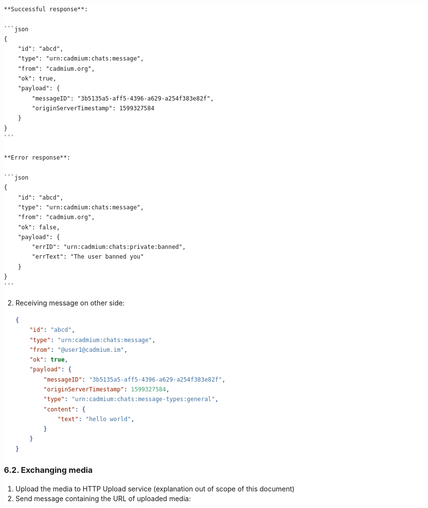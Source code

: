     **Successful response**:

    ```json
    {
        "id": "abcd",
        "type": "urn:cadmium:chats:message",
        "from": "cadmium.org",
        "ok": true,
        "payload": {
            "messageID": "3b5135a5-aff5-4396-a629-a254f383e82f",
            "originServerTimestamp": 1599327584
        }
    }
    ```

    **Error response**:

    ```json
    {
        "id": "abcd",
        "type": "urn:cadmium:chats:message",
        "from": "cadmium.org",
        "ok": false,
        "payload": {
            "errID": "urn:cadmium:chats:private:banned",
            "errText": "The user banned you"
        }
    }
    ```

2. Receiving message on other side:

    ```json
    {
        "id": "abcd",
        "type": "urn:cadmium:chats:message",
        "from": "@user1@cadmium.im",
        "ok": true,
        "payload": {
            "messageID": "3b5135a5-aff5-4396-a629-a254f383e82f",
            "originServerTimestamp": 1599327584,
            "type": "urn:cadmium:chats:message-types:general",
            "content": {
                "text": "hello world",
            }
        }
    }
    ```

### 6.2. Exchanging media

1. Upload the media to HTTP Upload service (explanation out of scope of this document)
2. Send message containing the URL of uploaded media:
